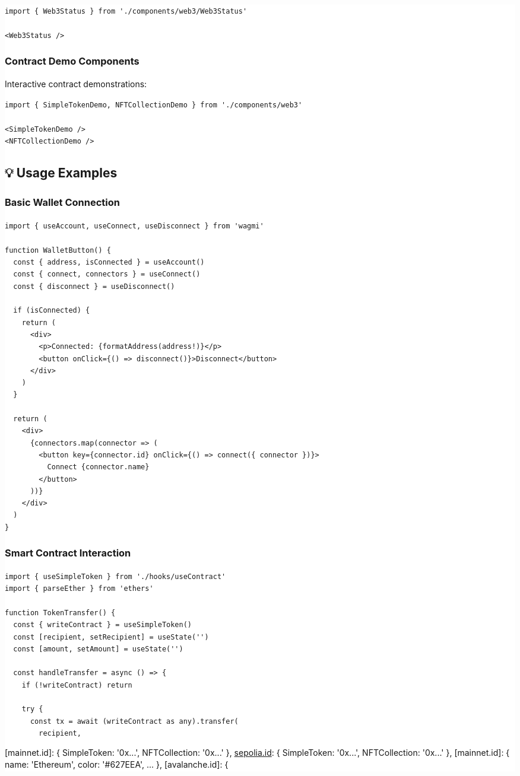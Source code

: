 ```tsx
import { Web3Status } from './components/web3/Web3Status'

<Web3Status />
```

### Contract Demo Components
Interactive contract demonstrations:

```tsx
import { SimpleTokenDemo, NFTCollectionDemo } from './components/web3'

<SimpleTokenDemo />
<NFTCollectionDemo />
```

## 💡 Usage Examples

### Basic Wallet Connection
```tsx
import { useAccount, useConnect, useDisconnect } from 'wagmi'

function WalletButton() {
  const { address, isConnected } = useAccount()
  const { connect, connectors } = useConnect()
  const { disconnect } = useDisconnect()

  if (isConnected) {
    return (
      <div>
        <p>Connected: {formatAddress(address!)}</p>
        <button onClick={() => disconnect()}>Disconnect</button>
      </div>
    )
  }

  return (
    <div>
      {connectors.map(connector => (
        <button key={connector.id} onClick={() => connect({ connector })}>
          Connect {connector.name}
        </button>
      ))}
    </div>
  )
}
```

### Smart Contract Interaction
```tsx
import { useSimpleToken } from './hooks/useContract'
import { parseEther } from 'ethers'

function TokenTransfer() {
  const { writeContract } = useSimpleToken()
  const [recipient, setRecipient] = useState('')
  const [amount, setAmount] = useState('')

  const handleTransfer = async () => {
    if (!writeContract) return

    try {
      const tx = await (writeContract as any).transfer(
        recipient, 
```

  [sepolia.id]: {
  [mainnet.id]: { SimpleToken: '0x...', NFTCollection: '0x...' },
  [sepolia.id]: { SimpleToken: '0x...', NFTCollection: '0x...' },
  [mainnet.id]: { name: 'Ethereum', color: '#627EEA', ... },
  [avalanche.id]: {